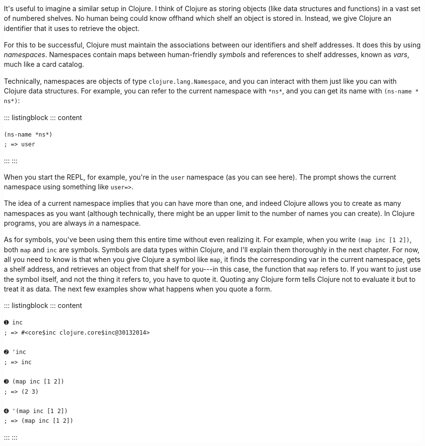 It's useful to imagine a similar setup in Clojure. I think of Clojure as
storing objects (like data structures and functions) in a vast set of
numbered shelves. No human being could know offhand which shelf an
object is stored in. Instead, we give Clojure an identifier that it uses
to retrieve the object.

For this to be successful, Clojure must maintain the associations
between our identifiers and shelf addresses. It does this by using
*namespaces*. Namespaces contain maps between human-friendly *symbols*
and references to shelf addresses, known as *vars*, much like a card
catalog.

Technically, namespaces are objects of type `clojure.lang.Namespace`,
and you can interact with them just like you can with Clojure data
structures. For example, you can refer to the current namespace with
`*ns*`, and you can get its name with `(ns-name *ns*)`:

::: listingblock
::: content
``` {.pygments .highlight}
(ns-name *ns*)
; => user
```
:::
:::

When you start the REPL, for example, you're in the `user` namespace (as
you can see here). The prompt shows the current namespace using
something like `user=>`.

The idea of a current namespace implies that you can have more than one,
and indeed Clojure allows you to create as many namespaces as you want
(although technically, there might be an upper limit to the number of
names you can create). In Clojure programs, you are always *in* a
namespace.

As for symbols, you've been using them this entire time without even
realizing it. For example, when you write `(map inc [1 2])`, both `map`
and `inc` are symbols. Symbols are data types within Clojure, and I'll
explain them thoroughly in the next chapter. For now, all you need to
know is that when you give Clojure a symbol like `map`, it finds the
corresponding var in the current namespace, gets a shelf address, and
retrieves an object from that shelf for you---in this case, the function
that `map` refers to. If you want to just use the symbol itself, and not
the thing it refers to, you have to quote it. Quoting any Clojure form
tells Clojure not to evaluate it but to treat it as data. The next few
examples show what happens when you quote a form.

::: listingblock
::: content
``` {.pygments .highlight}
➊ inc
; => #<core$inc clojure.core$inc@30132014>

➋ 'inc
; => inc

➌ (map inc [1 2])
; => (2 3)

➍ '(map inc [1 2])
; => (map inc [1 2])
```
:::
:::
